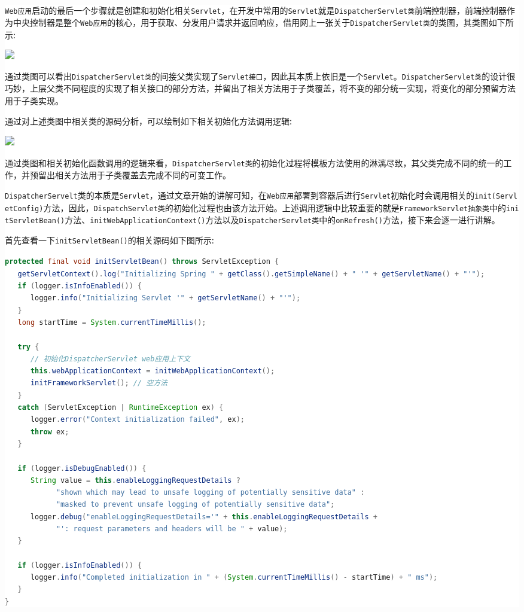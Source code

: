 `Web应用`启动的最后一个步骤就是创建和初始化相关`Servlet`，在开发中常用的`Servlet`就是`DispatcherServlet类`前端控制器，前端控制器作为中央控制器是整个`Web应用`的核心，用于获取、分发用户请求并返回响应，借用网上一张关于`DispatcherServlet类`的类图，其类图如下所示:

![](https://alvin-jay.oss-cn-hangzhou.aliyuncs.com/Spring%20Framework/Spring%20MVC-04.jpeg?x-oss-process=style/markdown-pic)

通过类图可以看出`DispatcherServlet类`的间接父类实现了`Servlet接口`，因此其本质上依旧是一个`Servlet`。`DispatcherServlet类`的设计很巧妙，上层父类不同程度的实现了相关接口的部分方法，并留出了相关方法用于子类覆盖，将不变的部分统一实现，将变化的部分预留方法用于子类实现。

通过对上述类图中相关类的源码分析，可以绘制如下相关初始化方法调用逻辑:

![](https://alvin-jay.oss-cn-hangzhou.aliyuncs.com/Spring%20Framework/Spring%20MVC-05.jpeg)

通过类图和相关初始化函数调用的逻辑来看，`DispatcherServlet类`的初始化过程将模板方法使用的淋漓尽致，其父类完成不同的统一的工作，并预留出相关方法用于子类覆盖去完成不同的可变工作。

`DispatcherServelt`类的本质是`Servlet`，通过文章开始的讲解可知，在`Web应用`部署到容器后进行`Servlet`初始化时会调用相关的`init(ServletConfig)`方法，因此，`DispatchServlet类`的初始化过程也由该方法开始。上述调用逻辑中比较重要的就是`FrameworkServlet抽象类`中的`initServletBean()`方法、`initWebApplicationContext()`方法以及`DispatcherServlet类`中的`onRefresh()`方法，接下来会逐一进行讲解。

首先查看一下`initServletBean()`的相关源码如下图所示:

```java
protected final void initServletBean() throws ServletException {
   getServletContext().log("Initializing Spring " + getClass().getSimpleName() + " '" + getServletName() + "'");
   if (logger.isInfoEnabled()) {
      logger.info("Initializing Servlet '" + getServletName() + "'");
   }
   long startTime = System.currentTimeMillis();

   try {
      // 初始化DispatcherServlet web应用上下文
      this.webApplicationContext = initWebApplicationContext(); 
      initFrameworkServlet(); // 空方法
   }
   catch (ServletException | RuntimeException ex) {
      logger.error("Context initialization failed", ex);
      throw ex;
   }

   if (logger.isDebugEnabled()) {
      String value = this.enableLoggingRequestDetails ?
            "shown which may lead to unsafe logging of potentially sensitive data" :
            "masked to prevent unsafe logging of potentially sensitive data";
      logger.debug("enableLoggingRequestDetails='" + this.enableLoggingRequestDetails +
            "': request parameters and headers will be " + value);
   }

   if (logger.isInfoEnabled()) {
      logger.info("Completed initialization in " + (System.currentTimeMillis() - startTime) + " ms");
   }
}
```
